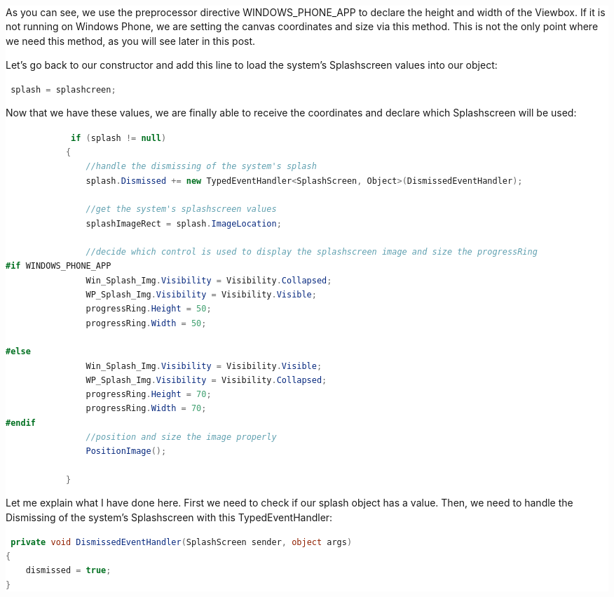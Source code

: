 As you can see, we use the preprocessor directive WINDOWS\_PHONE\_APP to declare the height and width of the Viewbox. If it is not running on Windows Phone, we are setting the canvas coordinates and size via this method. This is not the only point where we need this method, as you will see later in this post.

Let’s go back to our constructor and add this line to load the system’s Splashscreen values into our object:

``` csharp
 splash = splashcreen;
```
 
Now that we have these values, we are finally able to receive the coordinates and declare which Splashscreen will be used:

``` csharp
             if (splash != null)
            {
                //handle the dismissing of the system's splash 
                splash.Dismissed += new TypedEventHandler<SplashScreen, Object>(DismissedEventHandler);

                //get the system's splashscreen values
                splashImageRect = splash.ImageLocation;

                //decide which control is used to display the splashscreen image and size the progressRing
#if WINDOWS_PHONE_APP
                Win_Splash_Img.Visibility = Visibility.Collapsed;
                WP_Splash_Img.Visibility = Visibility.Visible;
                progressRing.Height = 50;
                progressRing.Width = 50;

#else
                Win_Splash_Img.Visibility = Visibility.Visible;
                WP_Splash_Img.Visibility = Visibility.Collapsed;
                progressRing.Height = 70;
                progressRing.Width = 70;
#endif
                //position and size the image properly
                PositionImage();

            }
```
 
Let me explain what I have done here. First we need to check if our splash object has a value. Then, we need to handle the Dismissing of the system’s Splashscreen with this TypedEventHandler:

``` csharp
 private void DismissedEventHandler(SplashScreen sender, object args)
{
    dismissed = true;
}
```
 